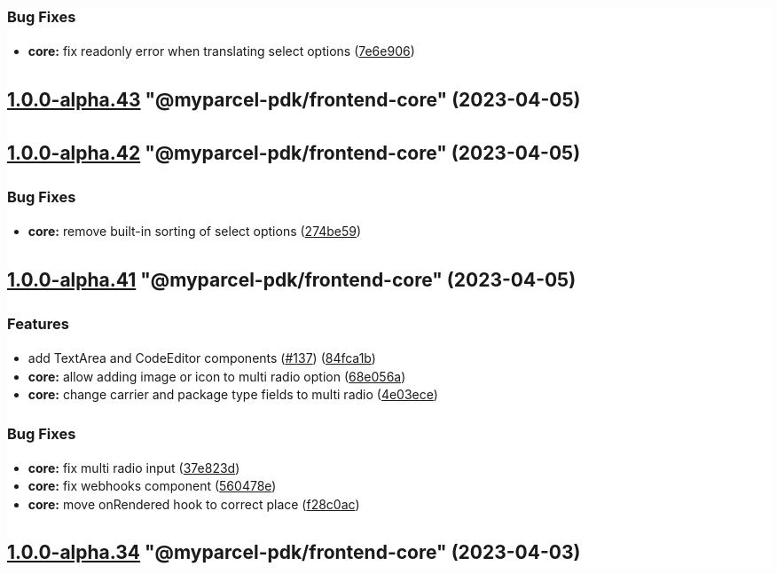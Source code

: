 
### Bug Fixes

* **core:** fix readonly error when translating select options ([7e6e906](https://github/myparcelnl/js-pdk/commit/7e6e9066ae5e66ca63100367f7cbddacb9d41c3d))




## [1.0.0-alpha.43](https://github/myparcelnl/js-pdk/compare/@myparcel-pdk/frontend-core@1.0.0-alpha.42...@myparcel-pdk/frontend-core@1.0.0-alpha.43) "@myparcel-pdk/frontend-core" (2023-04-05)

## [1.0.0-alpha.42](https://github/myparcelnl/js-pdk/compare/@myparcel-pdk/frontend-core@1.0.0-alpha.41...@myparcel-pdk/frontend-core@1.0.0-alpha.42) "@myparcel-pdk/frontend-core" (2023-04-05)

### Bug Fixes

- **core:** remove built-in sorting of select options ([274be59](https://github/myparcelnl/js-pdk/commit/274be5953205f43016e1caaea5de6d737f89c587))

## [1.0.0-alpha.41](https://github/myparcelnl/js-pdk/compare/@myparcel-pdk/frontend-core@1.0.0-alpha.40...@myparcel-pdk/frontend-core@1.0.0-alpha.41) "@myparcel-pdk/frontend-core" (2023-04-05)

### Features

- add TextArea and CodeEditor components ([#137](https://github/myparcelnl/js-pdk/issues/137)) ([84fca1b](https://github/myparcelnl/js-pdk/commit/84fca1bbb18517f4a393dc2a2d228112ed164987))
- **core:** allow adding image or icon to multi radio option ([68e056a](https://github/myparcelnl/js-pdk/commit/68e056a0391fb5de4ec727cf8df9fc2fdf72193c))
- **core:** change carrier and package type fields to multi radio ([4e03ece](https://github/myparcelnl/js-pdk/commit/4e03ece0a60b4e7906f83aa85f1544ea0afeb600))

### Bug Fixes

- **core:** fix multi radio input ([37e823d](https://github/myparcelnl/js-pdk/commit/37e823d50242b50e8c6782b949e8ad0e3ad8e952))
- **core:** fix webhooks component ([560478e](https://github/myparcelnl/js-pdk/commit/560478ee2f4589a4c1bb197218906615d7711853))
- **core:** move onRendered hook to correct place ([f28c0ac](https://github/myparcelnl/js-pdk/commit/f28c0ac55763b2d3cc76b926db7640f74a4dd39f))

## [1.0.0-alpha.34](https://github/myparcelnl/js-pdk/compare/@myparcel-pdk/frontend-core@1.0.0-alpha.33...@myparcel-pdk/frontend-core@1.0.0-alpha.34) "@myparcel-pdk/frontend-core" (2023-04-03)
